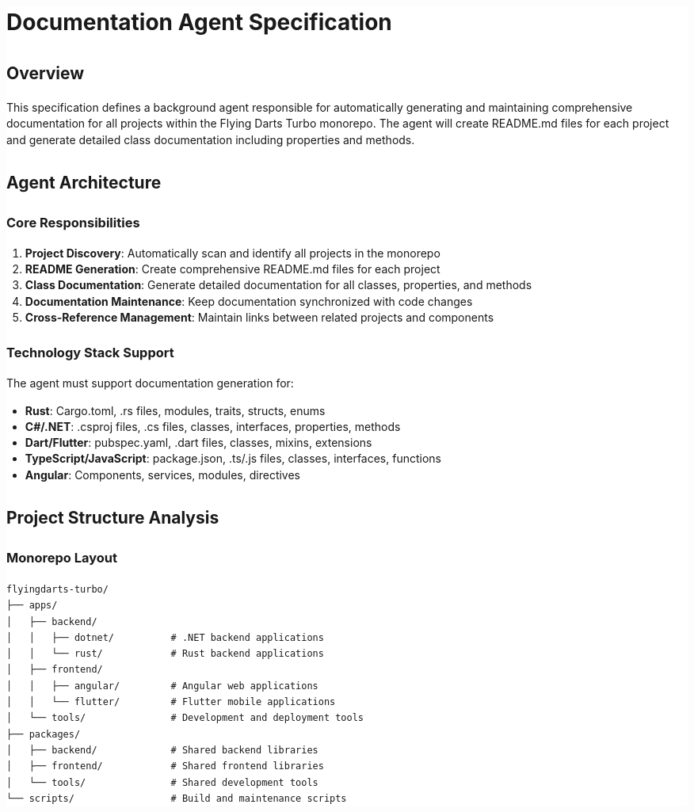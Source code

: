 # Documentation Agent Specification

## Overview

This specification defines a background agent responsible for automatically generating and maintaining comprehensive documentation for all projects within the Flying Darts Turbo monorepo. The agent will create README.md files for each project and generate detailed class documentation including properties and methods.

## Agent Architecture

### Core Responsibilities

1. **Project Discovery**: Automatically scan and identify all projects in the monorepo
2. **README Generation**: Create comprehensive README.md files for each project
3. **Class Documentation**: Generate detailed documentation for all classes, properties, and methods
4. **Documentation Maintenance**: Keep documentation synchronized with code changes
5. **Cross-Reference Management**: Maintain links between related projects and components

### Technology Stack Support

The agent must support documentation generation for:
- **Rust**: Cargo.toml, .rs files, modules, traits, structs, enums
- **C#/.NET**: .csproj files, .cs files, classes, interfaces, properties, methods
- **Dart/Flutter**: pubspec.yaml, .dart files, classes, mixins, extensions
- **TypeScript/JavaScript**: package.json, .ts/.js files, classes, interfaces, functions
- **Angular**: Components, services, modules, directives

## Project Structure Analysis

### Monorepo Layout

```
flyingdarts-turbo/
├── apps/
│   ├── backend/
│   │   ├── dotnet/          # .NET backend applications
│   │   └── rust/            # Rust backend applications
│   ├── frontend/
│   │   ├── angular/         # Angular web applications
│   │   └── flutter/         # Flutter mobile applications
│   └── tools/               # Development and deployment tools
├── packages/
│   ├── backend/             # Shared backend libraries
│   ├── frontend/            # Shared frontend libraries
│   └── tools/               # Shared development tools
└── scripts/                 # Build and maintenance scripts
```
